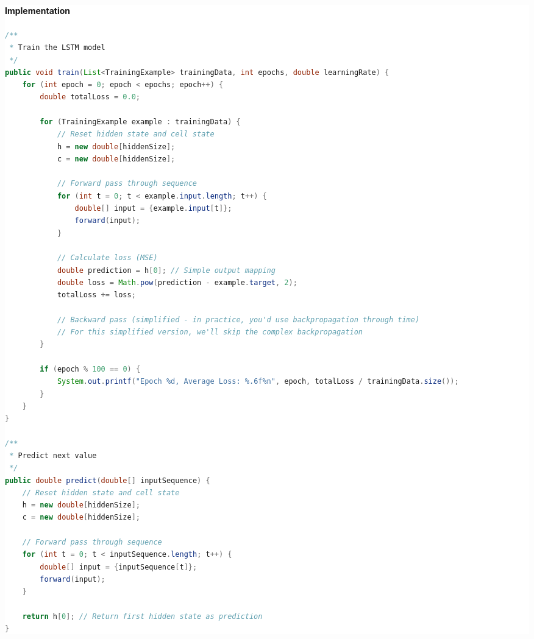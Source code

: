 #### Implementation

```java
/**
 * Train the LSTM model
 */
public void train(List<TrainingExample> trainingData, int epochs, double learningRate) {
    for (int epoch = 0; epoch < epochs; epoch++) {
        double totalLoss = 0.0;
        
        for (TrainingExample example : trainingData) {
            // Reset hidden state and cell state
            h = new double[hiddenSize];
            c = new double[hiddenSize];
            
            // Forward pass through sequence
            for (int t = 0; t < example.input.length; t++) {
                double[] input = {example.input[t]};
                forward(input);
            }
            
            // Calculate loss (MSE)
            double prediction = h[0]; // Simple output mapping
            double loss = Math.pow(prediction - example.target, 2);
            totalLoss += loss;
            
            // Backward pass (simplified - in practice, you'd use backpropagation through time)
            // For this simplified version, we'll skip the complex backpropagation
        }
        
        if (epoch % 100 == 0) {
            System.out.printf("Epoch %d, Average Loss: %.6f%n", epoch, totalLoss / trainingData.size());
        }
    }
}

/**
 * Predict next value
 */
public double predict(double[] inputSequence) {
    // Reset hidden state and cell state
    h = new double[hiddenSize];
    c = new double[hiddenSize];
    
    // Forward pass through sequence
    for (int t = 0; t < inputSequence.length; t++) {
        double[] input = {inputSequence[t]};
        forward(input);
    }
    
    return h[0]; // Return first hidden state as prediction
}
```

